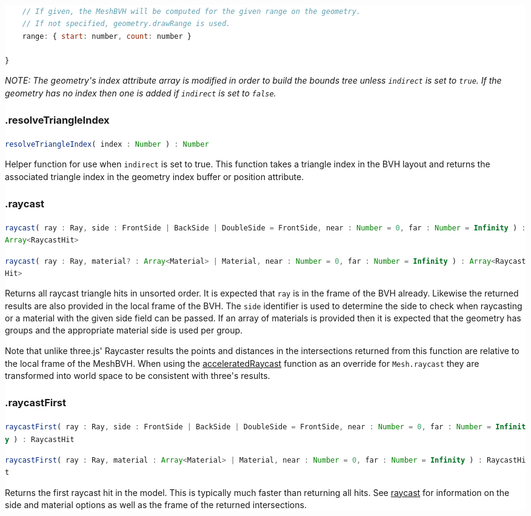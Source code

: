 ```js
    // If given, the MeshBVH will be computed for the given range on the geometry.
    // If not specified, geometry.drawRange is used.
    range: { start: number, count: number }

}
```

*NOTE: The geometry's index attribute array is modified in order to build the bounds tree unless `indirect` is set to `true`. If the geometry has no index then one is added if `indirect` is set to `false`.*

### .resolveTriangleIndex

```js
resolveTriangleIndex( index : Number ) : Number
```

Helper function for use when `indirect` is set to true. This function takes a triangle index in the BVH layout and returns the associated triangle index in the geometry index buffer or position attribute.

### .raycast

```js
raycast( ray : Ray, side : FrontSide | BackSide | DoubleSide = FrontSide, near : Number = 0, far : Number = Infinity ) : Array<RaycastHit>
```
```js
raycast( ray : Ray, material? : Array<Material> | Material, near : Number = 0, far : Number = Infinity ) : Array<RaycastHit>
```

Returns all raycast triangle hits in unsorted order. It is expected that `ray` is in the frame of the BVH already. Likewise the returned results are also provided in the local frame of the BVH. The `side` identifier is used to determine the side to check when raycasting or a material with the given side field can be passed. If an array of materials is provided then it is expected that the geometry has groups and the appropriate material side is used per group.

Note that unlike three.js' Raycaster results the points and distances in the intersections returned from this function are relative to the local frame of the MeshBVH. When using the [acceleratedRaycast](#acceleratedRaycast) function as an override for `Mesh.raycast` they are transformed into world space to be consistent with three's results.

### .raycastFirst

```js
raycastFirst( ray : Ray, side : FrontSide | BackSide | DoubleSide = FrontSide, near : Number = 0, far : Number = Infinity ) : RaycastHit
```
```js
raycastFirst( ray : Ray, material : Array<Material> | Material, near : Number = 0, far : Number = Infinity ) : RaycastHit
```

Returns the first raycast hit in the model. This is typically much faster than returning all hits. See [raycast](#raycast) for information on the side and material options as well as the frame of the returned intersections.
